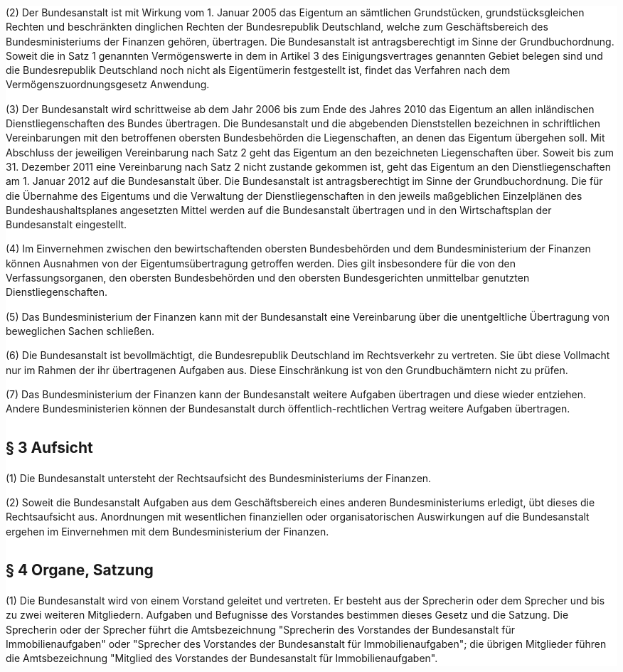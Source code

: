 (2) Der Bundesanstalt ist mit Wirkung vom 1. Januar 2005 das Eigentum an sämtlichen Grundstücken, grundstücksgleichen Rechten und beschränkten dinglichen Rechten der Bundesrepublik Deutschland, welche zum Geschäftsbereich des Bundesministeriums der Finanzen gehören, übertragen. Die Bundesanstalt ist antragsberechtigt im Sinne der Grundbuchordnung. Soweit die in Satz 1 genannten Vermögenswerte in dem in Artikel 3 des Einigungsvertrages genannten Gebiet belegen sind und die Bundesrepublik Deutschland noch nicht als Eigentümerin festgestellt ist, findet das Verfahren nach dem Vermögenszuordnungsgesetz Anwendung.

(3) Der Bundesanstalt wird schrittweise ab dem Jahr 2006 bis zum Ende des Jahres 2010 das Eigentum an allen inländischen Dienstliegenschaften des Bundes übertragen. Die Bundesanstalt und die abgebenden Dienststellen bezeichnen in schriftlichen Vereinbarungen mit den betroffenen obersten Bundesbehörden die Liegenschaften, an denen das Eigentum übergehen soll. Mit Abschluss der jeweiligen Vereinbarung nach Satz 2 geht das Eigentum an den bezeichneten Liegenschaften über. Soweit bis zum 31. Dezember 2011 eine Vereinbarung nach Satz 2 nicht zustande gekommen ist, geht das Eigentum an den Dienstliegenschaften am 1. Januar 2012 auf die Bundesanstalt über. Die Bundesanstalt ist antragsberechtigt im Sinne der Grundbuchordnung. Die für die Übernahme des Eigentums und die Verwaltung der Dienstliegenschaften in den jeweils maßgeblichen Einzelplänen des Bundeshaushaltsplanes angesetzten Mittel werden auf die Bundesanstalt übertragen und in den Wirtschaftsplan der Bundesanstalt eingestellt.

(4) Im Einvernehmen zwischen den bewirtschaftenden obersten Bundesbehörden und dem Bundesministerium der Finanzen können Ausnahmen von der Eigentumsübertragung getroffen werden. Dies gilt insbesondere für die von den Verfassungsorganen, den obersten Bundesbehörden und den obersten Bundesgerichten unmittelbar genutzten Dienstliegenschaften.

(5) Das Bundesministerium der Finanzen kann mit der Bundesanstalt eine Vereinbarung über die unentgeltliche Übertragung von beweglichen Sachen schließen.

(6) Die Bundesanstalt ist bevollmächtigt, die Bundesrepublik Deutschland im Rechtsverkehr zu vertreten. Sie übt diese Vollmacht nur im Rahmen der ihr übertragenen Aufgaben aus. Diese Einschränkung ist von den Grundbuchämtern nicht zu prüfen.

(7) Das Bundesministerium der Finanzen kann der Bundesanstalt weitere Aufgaben übertragen und diese wieder entziehen. Andere Bundesministerien können der Bundesanstalt durch öffentlich-rechtlichen Vertrag weitere Aufgaben übertragen.


## § 3 Aufsicht

(1) Die Bundesanstalt untersteht der Rechtsaufsicht des Bundesministeriums der Finanzen.

(2) Soweit die Bundesanstalt Aufgaben aus dem Geschäftsbereich eines anderen Bundesministeriums erledigt, übt dieses die Rechtsaufsicht aus. Anordnungen mit wesentlichen finanziellen oder organisatorischen Auswirkungen auf die Bundesanstalt ergehen im Einvernehmen mit dem Bundesministerium der Finanzen.


## § 4 Organe, Satzung

(1) Die Bundesanstalt wird von einem Vorstand geleitet und vertreten. Er besteht aus der Sprecherin oder dem Sprecher und bis zu zwei weiteren Mitgliedern. Aufgaben und Befugnisse des Vorstandes bestimmen dieses Gesetz und die Satzung. Die Sprecherin oder der Sprecher führt die Amtsbezeichnung "Sprecherin des Vorstandes der Bundesanstalt für Immobilienaufgaben" oder "Sprecher des Vorstandes der Bundesanstalt für Immobilienaufgaben"; die übrigen Mitglieder führen die Amtsbezeichnung "Mitglied des Vorstandes der Bundesanstalt für Immobilienaufgaben".
